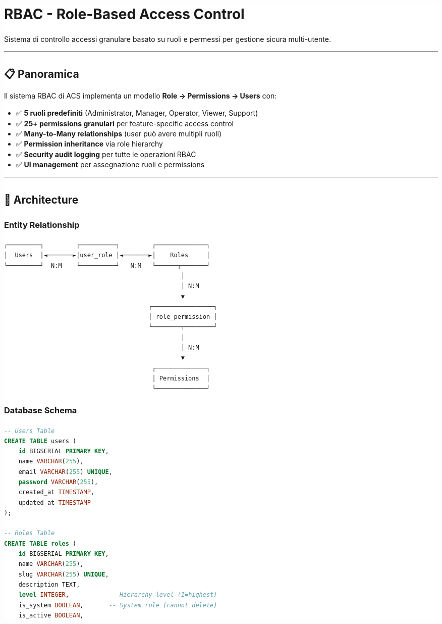 # RBAC - Role-Based Access Control

Sistema di controllo accessi granulare basato su ruoli e permessi per gestione sicura multi-utente.

---

## 📋 Panoramica

Il sistema RBAC di ACS implementa un modello **Role → Permissions → Users** con:

- ✅ **5 ruoli predefiniti** (Administrator, Manager, Operator, Viewer, Support)
- ✅ **25+ permissions granulari** per feature-specific access control
- ✅ **Many-to-Many relationships** (user può avere multipli ruoli)
- ✅ **Permission inheritance** via role hierarchy
- ✅ **Security audit logging** per tutte le operazioni RBAC
- ✅ **UI management** per assegnazione ruoli e permissions

---

## 🎯 Architecture

### Entity Relationship

```
┌─────────┐         ┌──────────┐         ┌──────────────┐
│  Users  │◄───────►│user_role │◄───────►│    Roles     │
└─────────┘  N:M    └──────────┘   N:M   └──────┬───────┘
                                                 │
                                                 │ N:M
                                                 ▼
                                        ┌─────────────────┐
                                        │ role_permission │
                                        └────────┬────────┘
                                                 │
                                                 │ N:M
                                                 ▼
                                         ┌──────────────┐
                                         │ Permissions  │
                                         └──────────────┘
```

### Database Schema

```sql
-- Users Table
CREATE TABLE users (
    id BIGSERIAL PRIMARY KEY,
    name VARCHAR(255),
    email VARCHAR(255) UNIQUE,
    password VARCHAR(255),
    created_at TIMESTAMP,
    updated_at TIMESTAMP
);

-- Roles Table
CREATE TABLE roles (
    id BIGSERIAL PRIMARY KEY,
    name VARCHAR(255),
    slug VARCHAR(255) UNIQUE,
    description TEXT,
    level INTEGER,           -- Hierarchy level (1=highest)
    is_system BOOLEAN,       -- System role (cannot delete)
    is_active BOOLEAN,
```